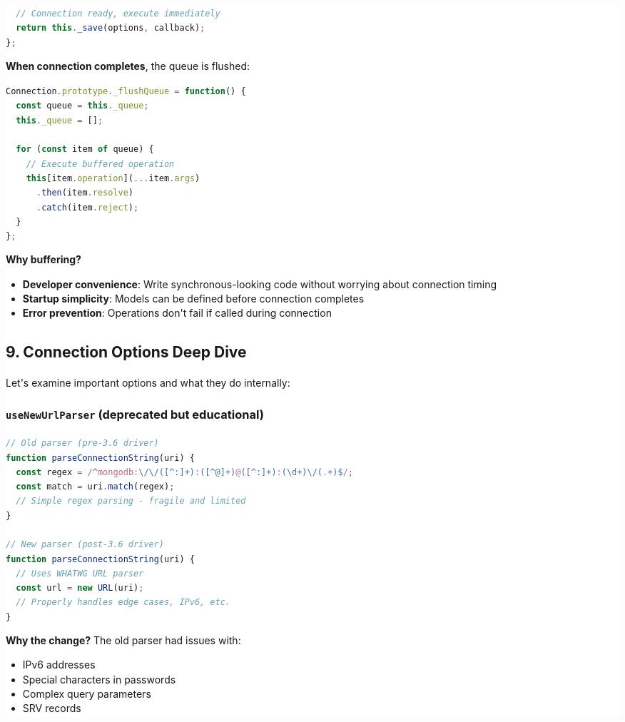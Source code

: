 ```javascript
  // Connection ready, execute immediately
  return this._save(options, callback);
};
```

**When connection completes**, the queue is flushed:

```javascript
Connection.prototype._flushQueue = function() {
  const queue = this._queue;
  this._queue = [];
  
  for (const item of queue) {
    // Execute buffered operation
    this[item.operation](...item.args)
      .then(item.resolve)
      .catch(item.reject);
  }
};
```

**Why buffering?**
- **Developer convenience**: Write synchronous-looking code without worrying about connection timing
- **Startup simplicity**: Models can be defined before connection completes
- **Error prevention**: Operations don't fail if called during connection

## 9. Connection Options Deep Dive

Let's examine important options and what they do internally:

### `useNewUrlParser` (deprecated but educational)

```javascript
// Old parser (pre-3.6 driver)
function parseConnectionString(uri) {
  const regex = /^mongodb:\/\/([^:]+):([^@]+)@([^:]+):(\d+)\/(.+)$/;
  const match = uri.match(regex);
  // Simple regex parsing - fragile and limited
}

// New parser (post-3.6 driver)
function parseConnectionString(uri) {
  // Uses WHATWG URL parser
  const url = new URL(uri);
  // Properly handles edge cases, IPv6, etc.
}
```

**Why the change?** The old parser had issues with:
- IPv6 addresses
- Special characters in passwords
- Complex query parameters
- SRV records

